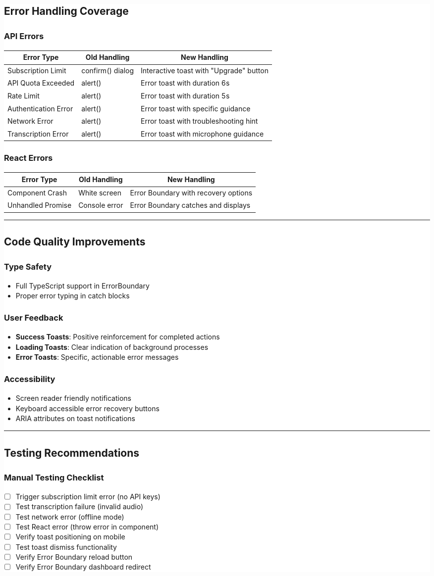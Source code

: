 
## Error Handling Coverage

### API Errors
| Error Type | Old Handling | New Handling |
|------------|--------------|--------------|
| Subscription Limit | confirm() dialog | Interactive toast with "Upgrade" button |
| API Quota Exceeded | alert() | Error toast with duration 6s |
| Rate Limit | alert() | Error toast with duration 5s |
| Authentication Error | alert() | Error toast with specific guidance |
| Network Error | alert() | Error toast with troubleshooting hint |
| Transcription Error | alert() | Error toast with microphone guidance |

### React Errors
| Error Type | Old Handling | New Handling |
|------------|--------------|--------------|
| Component Crash | White screen | Error Boundary with recovery options |
| Unhandled Promise | Console error | Error Boundary catches and displays |

---

## Code Quality Improvements

### Type Safety
- Full TypeScript support in ErrorBoundary
- Proper error typing in catch blocks

### User Feedback
- **Success Toasts**: Positive reinforcement for completed actions
- **Loading Toasts**: Clear indication of background processes
- **Error Toasts**: Specific, actionable error messages

### Accessibility
- Screen reader friendly notifications
- Keyboard accessible error recovery buttons
- ARIA attributes on toast notifications

---

## Testing Recommendations

### Manual Testing Checklist
- [ ] Trigger subscription limit error (no API keys)
- [ ] Test transcription failure (invalid audio)
- [ ] Test network error (offline mode)
- [ ] Test React error (throw error in component)
- [ ] Verify toast positioning on mobile
- [ ] Test toast dismiss functionality
- [ ] Verify Error Boundary reload button
- [ ] Verify Error Boundary dashboard redirect
